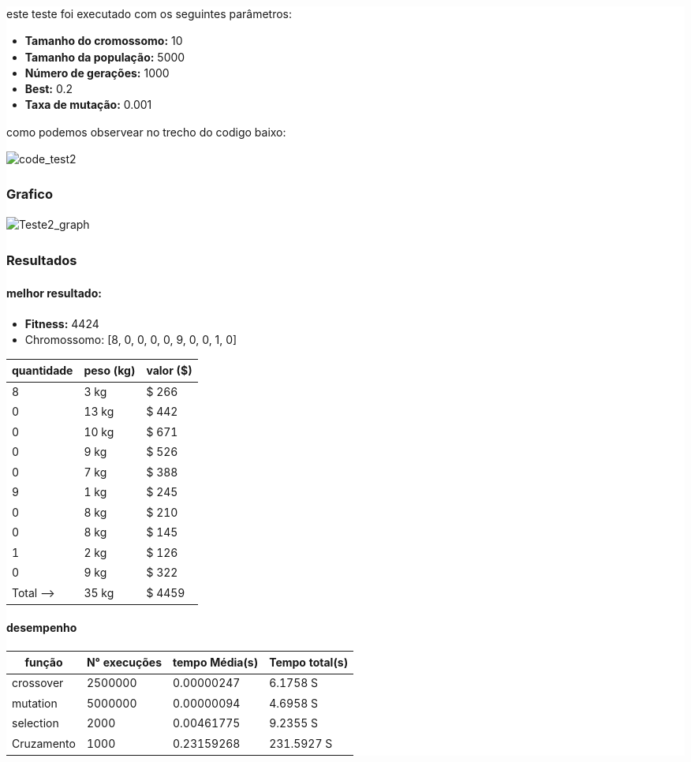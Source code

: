 este teste foi executado com os seguintes parâmetros:
- **Tamanho do cromossomo:** 10
- **Tamanho da população:** 5000
- **Número de gerações:** 1000
- **Best:** 0.2
- **Taxa de mutação:** 0.001

como podemos observear no trecho do codigo baixo:

![code_test2](https://github.com/Kaioguilherme1/Artificial_Intelligence_Projects/assets/65198889/cdab44f7-af71-4720-a209-3d3c166f4984)

### Grafico

![Teste2_graph](https://github.com/Kaioguilherme1/Artificial_Intelligence_Projects/assets/65198889/7805faf0-8338-4ffe-a51b-56af6f01374b)

### Resultados

#### melhor resultado:
- **Fitness:** 4424
- Chromossomo:
 [8, 0, 0, 0, 0, 9, 0, 0, 1, 0]

| quantidade | peso (kg)  | valor ($)  |
|------------|------------|------------|
| 8          | 3     kg   | $ 266      |
| 0          | 13    kg   | $ 442      |
| 0          | 10    kg   | $ 671      |
| 0          | 9     kg   | $ 526      |
| 0          | 7     kg   | $ 388      |
| 9          | 1     kg   | $ 245      |
| 0          | 8     kg   | $ 210      |
| 0          | 8     kg   | $ 145      |
| 1          | 2     kg   | $ 126      |
| 0          | 9     kg   | $ 322      |
| Total -->  | 35    kg   | $ 4459     |

#### desempenho

| função      | N° execuções | tempo Média(s)  | Tempo total(s) |
|-------------|--------------|-----------------|----------------|
| crossover   | 2500000      | 0.00000247      | 6.1758 S       |
| mutation    | 5000000      | 0.00000094      | 4.6958 S       |
| selection   | 2000         | 0.00461775      | 9.2355 S       |
| Cruzamento  | 1000         | 0.23159268      | 231.5927 S     |
